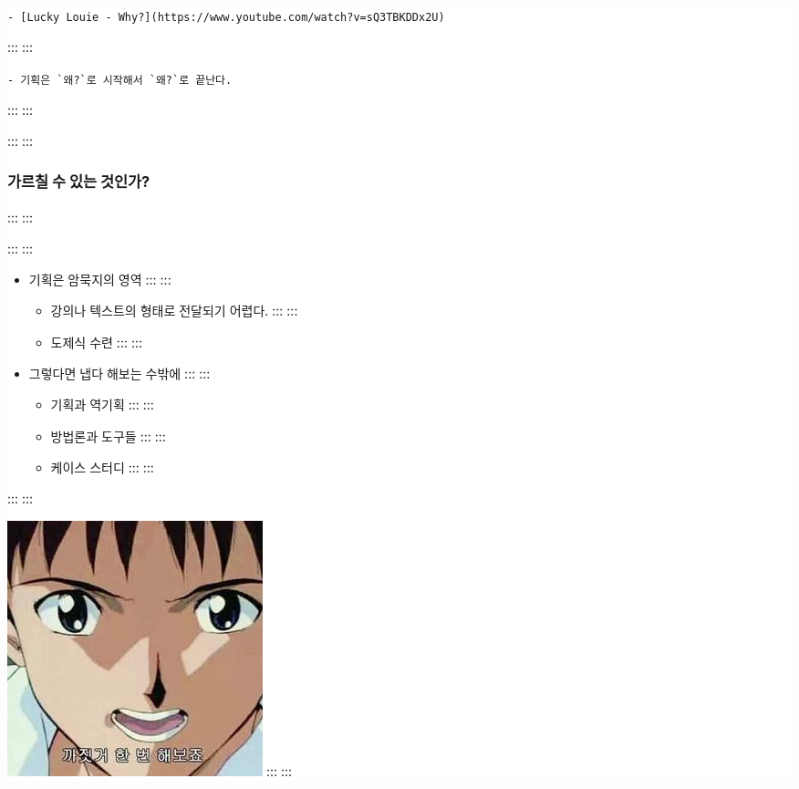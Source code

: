 	- [Lucky Louie - Why?](https://www.youtube.com/watch?v=sQ3TBKDDx2U)
:::
:::

	- 기획은 `왜?`로 시작해서 `왜?`로 끝난다.
:::
:::


:::
:::

### 가르칠 수 있는 것인가?
:::
:::


:::
:::

- 기획은 암묵지의 영역
:::
:::

	- 강의나 텍스트의 형태로 전달되기 어렵다.
:::
:::

	- 도제식 수련
:::
:::

- 그렇다면 냅다 해보는 수밖에
:::
:::

	- 기획과 역기획
:::
:::

	- 방법론과 도구들
:::
:::

	- 케이스 스터디
:::
:::


:::
:::

![](attachments/Pasted%20image%2020240706093452.png)
:::
:::

